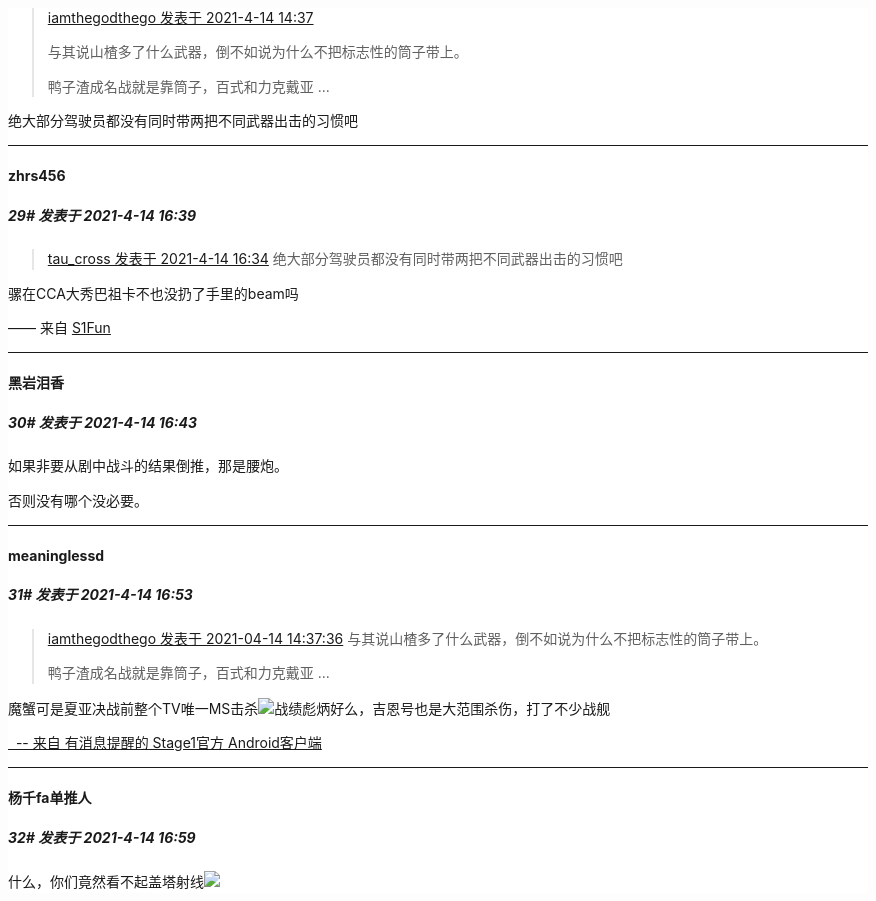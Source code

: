 
<blockquote><a href="httphttps://bbs.saraba1st.com/2b/forum.php?mod=redirect&amp;goto=findpost&amp;pid=50934944&amp;ptid=1998953" target="_blank">iamthegodthego 发表于 2021-4-14 14:37</a>

与其说山楂多了什么武器，倒不如说为什么不把标志性的筒子带上。

鸭子渣成名战就是靠筒子，百式和力克戴亚 ...</blockquote>
绝大部分驾驶员都没有同时带两把不同武器出击的习惯吧  


*****

####  zhrs456  
##### 29#       发表于 2021-4-14 16:39


<blockquote><a href="httphttps://bbs.saraba1st.com/2b/forum.php?mod=redirect&amp;goto=findpost&amp;pid=50936343&amp;ptid=1998953" target="_blank">tau_cross 发表于 2021-4-14 16:34</a>
绝大部分驾驶员都没有同时带两把不同武器出击的习惯吧</blockquote>
骡在CCA大秀巴祖卡不也没扔了手里的beam吗

—— 来自 [S1Fun](https://s1fun.koalcat.com)


*****

####  黑岩泪香  
##### 30#       发表于 2021-4-14 16:43


如果非要从剧中战斗的结果倒推，那是腰炮。

否则没有哪个没必要。




*****

####  meaninglessd  
##### 31#       发表于 2021-4-14 16:53


<blockquote><a href="httphttps://bbs.saraba1st.com/2b/forum.php?mod=redirect&amp;goto=findpost&amp;pid=50934944&amp;ptid=1998953" target="_blank">iamthegodthego 发表于 2021-04-14 14:37:36</a>
与其说山楂多了什么武器，倒不如说为什么不把标志性的筒子带上。

鸭子渣成名战就是靠筒子，百式和力克戴亚 ...</blockquote>魔蟹可是夏亚决战前整个TV唯一MS击杀<img src="https://static.saraba1st.com/image/smiley/face2017/067.png" referrerpolicy="no-referrer">战绩彪炳好么，吉恩号也是大范围杀伤，打了不少战舰

[  -- 来自 有消息提醒的 Stage1官方 Android客户端](https://www.coolapk.com/apk/140634)


*****

####  杨千fa单推人  
##### 32#       发表于 2021-4-14 16:59


什么，你们竟然看不起盖塔射线<img src="https://static.saraba1st.com/image/smiley/face2017/037.png" referrerpolicy="no-referrer">
